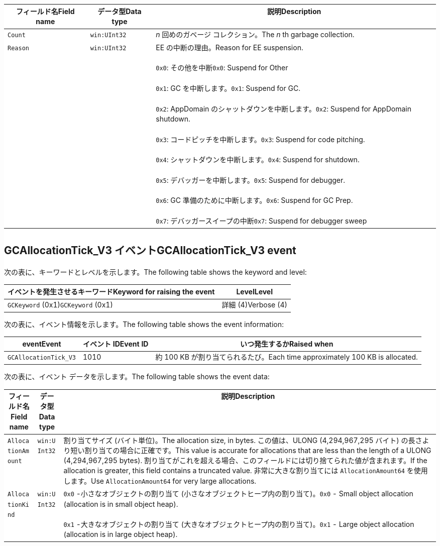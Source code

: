 |<span data-ttu-id="3e9df-284">フィールド名</span><span class="sxs-lookup"><span data-stu-id="3e9df-284">Field name</span></span>|<span data-ttu-id="3e9df-285">データ型</span><span class="sxs-lookup"><span data-stu-id="3e9df-285">Data type</span></span>|<span data-ttu-id="3e9df-286">説明</span><span class="sxs-lookup"><span data-stu-id="3e9df-286">Description</span></span>|
|----------------|---------------|-----------------|
|`Count`|`win:UInt32`|<span data-ttu-id="3e9df-287">*n* 回めのガベージ コレクション。</span><span class="sxs-lookup"><span data-stu-id="3e9df-287">The *n* th garbage collection.</span></span>|
|`Reason`|`win:UInt32`|<span data-ttu-id="3e9df-288">EE の中断の理由。</span><span class="sxs-lookup"><span data-stu-id="3e9df-288">Reason for EE suspension.</span></span><br/><br/><span data-ttu-id="3e9df-289">`0x0`: その他を中断</span><span class="sxs-lookup"><span data-stu-id="3e9df-289">`0x0`: Suspend for Other</span></span><br/><br/><span data-ttu-id="3e9df-290">`0x1`: GC を中断します。</span><span class="sxs-lookup"><span data-stu-id="3e9df-290">`0x1`: Suspend for GC.</span></span><br/><br/><span data-ttu-id="3e9df-291">`0x2`: AppDomain のシャットダウンを中断します。</span><span class="sxs-lookup"><span data-stu-id="3e9df-291">`0x2`: Suspend for AppDomain shutdown.</span></span><br/><br/><span data-ttu-id="3e9df-292">`0x3`: コードピッチを中断します。</span><span class="sxs-lookup"><span data-stu-id="3e9df-292">`0x3`: Suspend for code pitching.</span></span><br/><br/><span data-ttu-id="3e9df-293">`0x4`: シャットダウンを中断します。</span><span class="sxs-lookup"><span data-stu-id="3e9df-293">`0x4`: Suspend for shutdown.</span></span><br/><br/><span data-ttu-id="3e9df-294">`0x5`: デバッガーを中断します。</span><span class="sxs-lookup"><span data-stu-id="3e9df-294">`0x5`: Suspend for debugger.</span></span><br/><br/><span data-ttu-id="3e9df-295">`0x6`: GC 準備のために中断します。</span><span class="sxs-lookup"><span data-stu-id="3e9df-295">`0x6`: Suspend for GC Prep.</span></span><br/><br/><span data-ttu-id="3e9df-296">`0x7`: デバッガースイープの中断</span><span class="sxs-lookup"><span data-stu-id="3e9df-296">`0x7`: Suspend for debugger sweep</span></span>|

## <a name="gcallocationtick_v3-event"></a><span data-ttu-id="3e9df-297">GCAllocationTick_V3 イベント</span><span class="sxs-lookup"><span data-stu-id="3e9df-297">GCAllocationTick_V3 event</span></span>

<span data-ttu-id="3e9df-298">次の表に、キーワードとレベルを示します。</span><span class="sxs-lookup"><span data-stu-id="3e9df-298">The following table shows the keyword and level:</span></span>

|<span data-ttu-id="3e9df-299">イベントを発生させるキーワード</span><span class="sxs-lookup"><span data-stu-id="3e9df-299">Keyword for raising the event</span></span>|<span data-ttu-id="3e9df-300">Level</span><span class="sxs-lookup"><span data-stu-id="3e9df-300">Level</span></span>|
|-----------------------------------|-----------|
|<span data-ttu-id="3e9df-301">`GCKeyword` (0x1)</span><span class="sxs-lookup"><span data-stu-id="3e9df-301">`GCKeyword` (0x1)</span></span>|<span data-ttu-id="3e9df-302">詳細 (4)</span><span class="sxs-lookup"><span data-stu-id="3e9df-302">Verbose (4)</span></span>|

<span data-ttu-id="3e9df-303">次の表に、イベント情報を示します。</span><span class="sxs-lookup"><span data-stu-id="3e9df-303">The following table shows the event information:</span></span>

|<span data-ttu-id="3e9df-304">event</span><span class="sxs-lookup"><span data-stu-id="3e9df-304">Event</span></span>|<span data-ttu-id="3e9df-305">イベント ID</span><span class="sxs-lookup"><span data-stu-id="3e9df-305">Event ID</span></span>|<span data-ttu-id="3e9df-306">いつ発生するか</span><span class="sxs-lookup"><span data-stu-id="3e9df-306">Raised when</span></span>|
|-----------|--------------|-----------------|
|`GCAllocationTick_V3`|<span data-ttu-id="3e9df-307">10</span><span class="sxs-lookup"><span data-stu-id="3e9df-307">10</span></span>|<span data-ttu-id="3e9df-308">約 100 KB が割り当てられるたび。</span><span class="sxs-lookup"><span data-stu-id="3e9df-308">Each time approximately 100 KB is allocated.</span></span>|

<span data-ttu-id="3e9df-309">次の表に、イベント データを示します。</span><span class="sxs-lookup"><span data-stu-id="3e9df-309">The following table shows the event data:</span></span>

|<span data-ttu-id="3e9df-310">フィールド名</span><span class="sxs-lookup"><span data-stu-id="3e9df-310">Field name</span></span>|<span data-ttu-id="3e9df-311">データ型</span><span class="sxs-lookup"><span data-stu-id="3e9df-311">Data type</span></span>|<span data-ttu-id="3e9df-312">説明</span><span class="sxs-lookup"><span data-stu-id="3e9df-312">Description</span></span>|
|----------------|---------------|-----------------|
|`AllocationAmount`|`win:UInt32`|<span data-ttu-id="3e9df-313">割り当てサイズ (バイト単位)。</span><span class="sxs-lookup"><span data-stu-id="3e9df-313">The allocation size, in bytes.</span></span> <span data-ttu-id="3e9df-314">この値は、ULONG (4,294,967,295 バイト) の長さより短い割り当ての場合に正確です。</span><span class="sxs-lookup"><span data-stu-id="3e9df-314">This value is accurate for allocations that are less than the length of a ULONG (4,294,967,295 bytes).</span></span> <span data-ttu-id="3e9df-315">割り当てがこれを超える場合、このフィールドには切り捨てられた値が含まれます。</span><span class="sxs-lookup"><span data-stu-id="3e9df-315">If the allocation is greater, this field contains a truncated value.</span></span> <span data-ttu-id="3e9df-316">非常に大きな割り当てには `AllocationAmount64` を使用します。</span><span class="sxs-lookup"><span data-stu-id="3e9df-316">Use `AllocationAmount64` for very large allocations.</span></span>|
|`AllocationKind`|`win:UInt32`|<span data-ttu-id="3e9df-317">`0x0` -小さなオブジェクトの割り当て (小さなオブジェクトヒープ内の割り当て)。</span><span class="sxs-lookup"><span data-stu-id="3e9df-317">`0x0` - Small object allocation (allocation is in small object heap).</span></span><br /><br /> <span data-ttu-id="3e9df-318">`0x1` -大きなオブジェクトの割り当て (大きなオブジェクトヒープ内の割り当て)。</span><span class="sxs-lookup"><span data-stu-id="3e9df-318">`0x1` - Large object allocation (allocation is in large object heap).</span></span>|